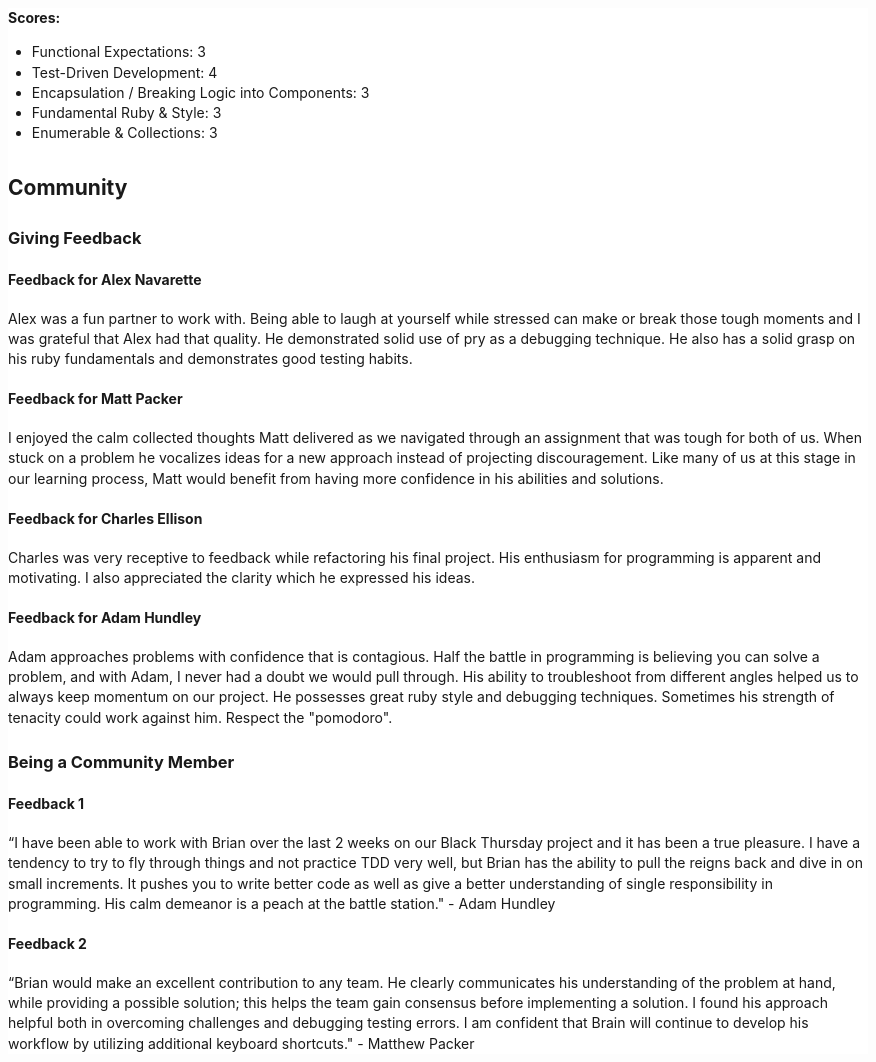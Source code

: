 __Scores:__

* Functional Expectations: 3
* Test-Driven Development: 4
* Encapsulation / Breaking Logic into Components: 3
* Fundamental Ruby & Style: 3
* Enumerable & Collections: 3

## Community

### Giving Feedback

####  Feedback for Alex Navarette

Alex was a fun partner to work with. Being able to laugh at yourself while stressed can make or break those tough moments and I was grateful that Alex had that quality. He demonstrated solid use of pry as a debugging technique. He also has a solid grasp on his ruby fundamentals and demonstrates good testing habits.

#### Feedback for Matt Packer

I enjoyed the calm collected thoughts Matt delivered as we navigated through an assignment that was tough for both of us. When stuck on a problem he vocalizes ideas for a new approach instead of projecting discouragement. Like many of us at this stage in our learning process, Matt would benefit from having more confidence in his abilities and solutions.

#### Feedback for Charles Ellison

Charles was very receptive to feedback while refactoring his final project. His enthusiasm for programming is apparent and motivating. I also appreciated the clarity which he expressed his ideas.

#### Feedback for Adam Hundley

Adam approaches problems with confidence that is contagious. Half the battle in programming is believing you can solve a problem, and with Adam, I never had a doubt we would pull through. His ability to troubleshoot from different angles helped us to always keep momentum on our project. He possesses great ruby style and debugging techniques. Sometimes his strength of tenacity could work against him. Respect the "pomodoro".

### Being a Community Member

#### Feedback 1

“I have been able to work with Brian over the last 2 weeks on our Black Thursday project and it has been a true pleasure. I have a tendency to try to fly through things and not practice TDD very well, but Brian has the ability to pull the reigns back and dive in on small increments. It pushes you to write better code as well as give a better understanding of single responsibility in programming. His calm demeanor is a peach at the battle station." - Adam Hundley

#### Feedback 2

“Brian would make an excellent contribution to any team. He clearly communicates his understanding of the problem at hand, while providing a possible solution; this helps the team gain consensus before implementing a solution. I found his approach helpful both in overcoming challenges and debugging testing errors. I am confident that Brain will continue to develop his workflow by utilizing additional keyboard shortcuts." - Matthew Packer
